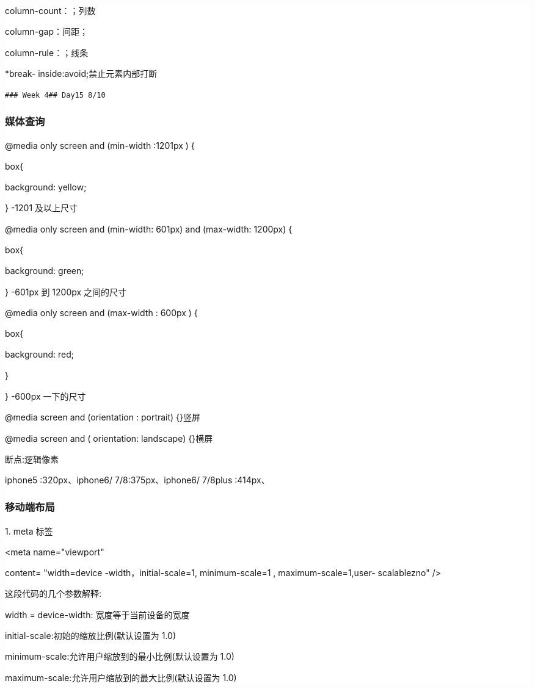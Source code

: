 column-count：；列数

column-gap：间距；

column-rule：；线条

\*break- inside:avoid;禁止元素内部打断

`### Week 4## Day15 8/10`

### 媒体查询

@media only screen and (min-width :1201px ) {

box{

background: yellow;

} -1201 及以上尺寸

@media only screen and (min-width: 601px) and (max-width: 1200px) {

box{

background: green;

} -601px 到 1200px 之间的尺寸

@media only screen and (max-width : 600px ) {

box{

background: red;

}

} -600px 一下的尺寸

@media screen and (orientation : portrait) {}竖屏

@media screen and ( orientation: landscape) {}横屏

断点:逻辑像素

iphone5 :320px、iphone6/ 7/8:375px、iphone6/ 7/8plus :414px、

### 移动端布局

1\. meta 标签

\<meta name="viewport"

content= "width=device -width，initial-scale=1, minimum-scale=1 ,
maximum-scale=1,user- scalablezno" /\>

这段代码的几个参数解释:

width = device-width: 宽度等于当前设备的宽度

initial-scale:初始的缩放比例(默认设置为 1.0)

minimum-scale:允许用户缩放到的最小比例(默认设置为 1.0)

maximum-scale:允许用户缩放到的最大比例(默认设置为 1.0)
